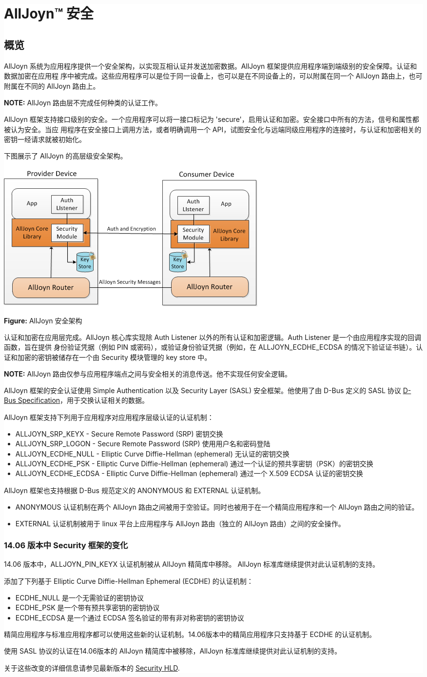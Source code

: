 # AllJoyn&trade; 安全

## 概览

AllJoyn 系统为应用程序提供一个安全架构，以实现互相认证并发送加密数据。AllJoyn 框架提供应用程序端到端级别的安全保障。认证和数据加密在应用程
序中被完成。这些应用程序可以是位于同一设备上，也可以是在不同设备上的，可以附属在同一个 AllJoyn 路由上，也可附属在不同的 AllJoyn 路由上。

**NOTE:** AllJoyn 路由层不完成任何种类的认证工作。

AllJoyn 框架支持接口级别的安全。一个应用程序可以将一接口标记为 'secure'，启用认证和加密。安全接口中所有的方法，信号和属性都被认为安全。当应
用程序在安全接口上调用方法，或者明确调用一个 API，试图安全化与远端同级应用程序的连接时，与认证和加密相关的密钥一经请求就被初始化。

下图展示了 AllJoyn 的高层级安全架构。

![alljoyn-security-arch][alljoyn-security-arch]

**Figure:** AllJoyn 安全架构

认证和加密在应用层完成。AllJoyn 核心库实现除 Auth Listener 以外的所有认证和加密逻辑。Auth Listener 是一个由应用程序实现的回调函数，旨在提供
身份验证凭据（例如 PIN 或密码），或验证身份验证凭据（例如，在 ALLJOYN_ECDHE_ECDSA 的情况下验证证书链）。认证和加密的密钥被储存在一个由 Security 模块管理的 key store 中。

**NOTE:** AllJoyn 路由仅参与应用程序端点之间与安全相关的消息传送。他不实现任何安全逻辑。

AllJoyn 框架的安全认证使用 Simple Authentication 以及 Security Layer (SASL) 安全框架。他使用了由 D-Bus 定义的 SASL 协议 [D-Bus Specification](http://dbus.freedesktop.org/doc/dbus-specification.html)，用于交换认证相关的数据。

AllJoyn 框架支持下列用于应用程序对应用程序层级认证的认证机制：

* ALLJOYN_SRP_KEYX - Secure Remote Password (SRP) 密钥交换
* ALLJOYN_SRP_LOGON - Secure Remote Password (SRP) 使用用户名和密码登陆
* ALLJOYN_ECDHE_NULL - Elliptic Curve Diffie-Hellman (ephemeral) 无认证的密钥交换
* ALLJOYN_ECDHE_PSK -  Elliptic Curve Diffie-Hellman (ephemeral) 通过一个认证的预共享密钥（PSK）的密钥交换
* ALLJOYN_ECDHE_ECDSA - Elliptic Curve Diffie-Hellman (ephemeral) 通过一个 X.509 ECDSA 认证的密钥交换

AllJoyn 框架也支持根据 D-Bus 规范定义的 ANONYMOUS 和 EXTERNAL 认证机制。

* ANONYMOUS 认证机制在两个 AllJoyn 路由之间被用于空验证。同时也被用于在一个精简应用程序和一个 AllJoyn 路由之间的验证。

* EXTERNAL 认证机制被用于 linux 平台上应用程序与 AllJoyn 路由（独立的 AllJoyn 路由）之间的安全操作。

### 14.06 版本中 Security 框架的变化

14.06 版本中，ALLJOYN_PIN_KEYX 认证机制被从 AllJoyn 精简库中移除。 AllJoyn 标准库继续提供对此认证机制的支持。


添加了下列基于 Elliptic Curve Diffie-Hellman Ephemeral (ECDHE) 的认证机制：
* ECDHE_NULL 是一个无需验证的密钥协议
* ECDHE_PSK 是一个带有预共享密钥的密钥协议
* ECDHE_ECDSA 是一个通过 ECDSA 签名验证的带有非对称密钥的密钥协议

精简应用程序与标准应用程序都可以使用这些新的认证机制。14.06版本中的精简应用程序只支持基于 ECDHE 的认证机制。

使用 SASL 协议的认证在14.06版本的 AllJoyn 精简库中被移除，AllJoyn 标准库继续提供对此认证机制的支持。


关于这些改变的详细信息请参见最新版本的 [Security HLD](https://wiki.allseenalliance.org/core/security_enhancements).


[list-of-subjects]: /learn/core/system-description/
[alljoyn-security-arch]: /files/learn/system-desc/alljoyn-security-arch.png
[e2e-security-flow-two-unauth-apps]: /files/learn/system-desc/e2e-security-flow-two-unauth-apps.png
[authenticated-apps-reconnecting]: /files/learn/system-desc/authenticated-apps-reconnecting.png
[exchange-auth-guids]: /files/learn/system-desc/exchange-auth-guids.png
[alljoyn-rsa-keyx-auth-mechanism]: /files/learn/system-desc/alljoyn-rsa-keyx-auth-mechanism.png
[alljoyn-srp-keyx-auth-mechanism]: /files/learn/system-desc/alljoyn-srp-keyx-auth-mechanism.png
[alljoyn-srp-logon-auth-mechanism]: /files/learn/system-desc/alljoyn-srp-logon-auth-mechanism.png
[alljoyn-pin-keyx-auth-mechanism]: /files/learn/system-desc/alljoyn-pin-keyx-auth-mechanism.png
[session-key-generation-between-peer-apps]: /files/learn/system-desc/session-key-generation-between-peer-apps.png
[group-keys-exchange]: /files/learn/system-desc/group-keys-exchange.png
[encrypted-method-call-reply]: /files/learn/system-desc/encrypted-method-call-reply.png
[encrypted-signal]: /files/learn/system-desc/encrypted-signal.png
[key-selection-signal-encryption-provider-app]: /files/learn/system-desc/key-selection-signal-encryption-provider-app.png
[key-selection-signal-decryption-consumer-app]: /files/learn/system-desc/key-selection-signal-decryption-consumer-app.png